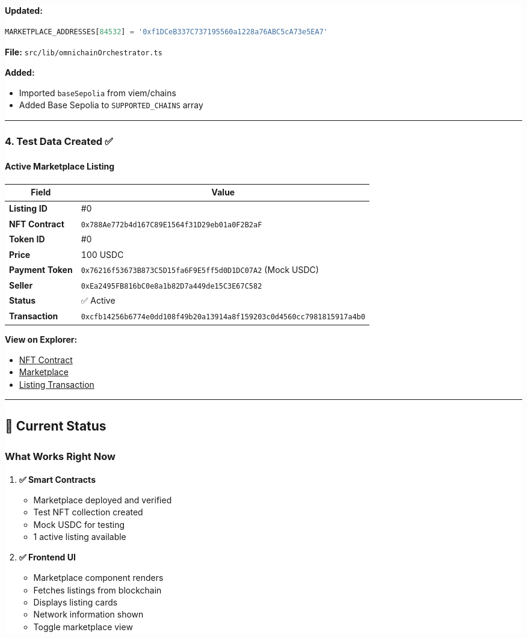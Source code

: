 **Updated:**
```typescript
MARKETPLACE_ADDRESSES[84532] = '0xf1DCeB337C737195560a1228a76ABC5cA73e5EA7'
```

**File:** `src/lib/omnichainOrchestrator.ts`

**Added:**
- Imported `baseSepolia` from viem/chains
- Added Base Sepolia to `SUPPORTED_CHAINS` array

---

### 4. **Test Data Created** ✅

#### Active Marketplace Listing

| Field | Value |
|-------|-------|
| **Listing ID** | #0 |
| **NFT Contract** | `0x788Ae772b4d167C89E1564f31D29eb01a0F2B2aF` |
| **Token ID** | #0 |
| **Price** | 100 USDC |
| **Payment Token** | `0x76216f53673B873C5D15fa6F9E5ff5d0D1DC07A2` (Mock USDC) |
| **Seller** | `0xEa2495FB816bC0e8a1b82D7a449de15C3E67C582` |
| **Status** | ✅ Active |
| **Transaction** | `0xcfb14256b6774e0dd108f49b20a13914a8f159203c0d4560cc7981815917a4b0` |

**View on Explorer:**
- [NFT Contract](https://sepolia.basescan.org/address/0x788Ae772b4d167C89E1564f31D29eb01a0F2B2aF)
- [Marketplace](https://sepolia.basescan.org/address/0xf1DCeB337C737195560a1228a76ABC5cA73e5EA7)
- [Listing Transaction](https://sepolia.basescan.org/tx/0xcfb14256b6774e0dd108f49b20a13914a8f159203c0d4560cc7981815917a4b0)

---

## 🎯 Current Status

### What Works Right Now

1. **✅ Smart Contracts**
   - Marketplace deployed and verified
   - Test NFT collection created
   - Mock USDC for testing
   - 1 active listing available

2. **✅ Frontend UI**
   - Marketplace component renders
   - Fetches listings from blockchain
   - Displays listing cards
   - Network information shown
   - Toggle marketplace view
